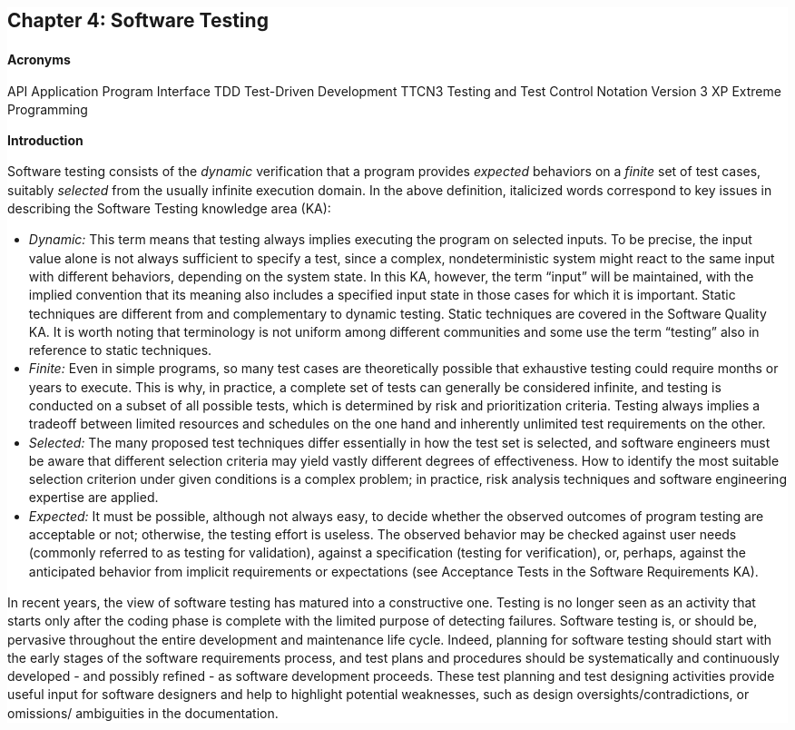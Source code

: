 ## Chapter 4: Software Testing

**Acronyms**

API Application Program Interface
TDD Test-Driven Development
TTCN3 Testing and Test Control Notation Version 3
XP Extreme Programming

**Introduction**

Software testing consists of the _dynamic_ verification that a program provides
_expected_ behaviors on a _finite_ set of test cases, suitably _selected_ from
the usually infinite execution domain.  In the above definition, italicized
words correspond to key issues in describing the Software Testing knowledge
area (KA):

- _Dynamic:_ This term means that testing always implies executing the program
  on selected inputs. To be precise, the input value alone is not always
  sufficient to specify a test, since a complex, nondeterministic system might
  react to the same input with different behaviors, depending on the system
  state. In this KA, however, the term “input” will be maintained, with the
  implied convention that its meaning also includes a specified input state in
  those cases for which it is important. Static techniques are different from
  and complementary to dynamic testing.  Static techniques are covered in the
  Software Quality KA. It is worth noting that terminology is not uniform among
  different communities and some use the term “testing” also in reference to
  static techniques.
- _Finite:_ Even in simple programs, so many test cases are theoretically
  possible that exhaustive testing could require months or years to execute.
  This is why, in practice, a complete set of tests can generally be considered
  infinite, and testing is conducted on a subset of all possible tests, which
  is determined by risk and prioritization criteria. Testing always implies a
  tradeoff between limited resources and schedules on the one hand and
  inherently unlimited test requirements on the other.
- _Selected:_ The many proposed test techniques differ essentially in how the
  test set is selected, and software engineers must be aware that different
  selection criteria may yield vastly different degrees of effectiveness. How
  to identify the most suitable selection criterion under given conditions is a
  complex problem; in practice, risk analysis techniques and software
  engineering expertise are applied.
- _Expected:_ It must be possible, although not always easy, to decide whether
  the observed outcomes of program testing are acceptable or not; otherwise,
  the testing effort is useless. The observed behavior may be checked against
  user needs (commonly referred to as testing for validation), against a
  specification (testing for verification), or, perhaps, against the
  anticipated behavior from implicit requirements or expectations (see
  Acceptance Tests in the Software Requirements KA).

In recent years, the view of software testing has matured into a constructive
one. Testing is no longer seen as an activity that starts only after the coding
phase is complete with the limited purpose of detecting failures. Software
testing is, or should be, pervasive throughout the entire development and
maintenance life cycle. Indeed, planning for software testing should start with
the early stages of the software requirements process, and test plans and
procedures should be systematically and continuously developed - and possibly
refined - as software development proceeds.  These test planning and test
designing activities provide useful input for software designers and help to
highlight potential weaknesses, such as design oversights/contradictions, or
omissions/ ambiguities in the documentation.
